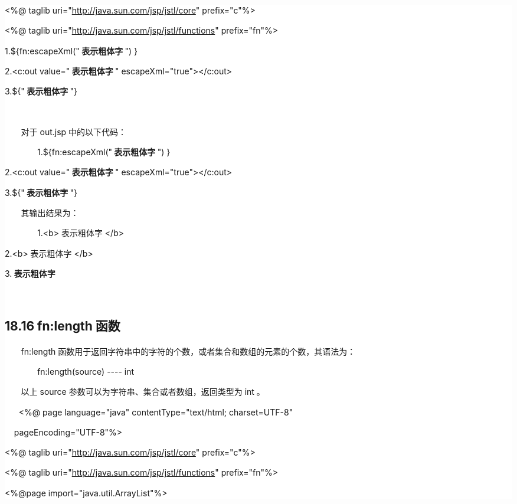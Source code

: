 <%@ taglib uri="http://java.sun.com/jsp/jstl/core" prefix="c"%>

<%@ taglib uri="http://java.sun.com/jsp/jstl/functions" prefix="fn"%>

<html xmlns="http://www.w3.org/1999/xhtml">

<head>

<meta http-equiv="Content-Type" content="text/html; charset=UTF-8" />

<title>out</title>

</head>

<body>

1.${fn:escapeXml("<b> 表示粗体字 </b>") }<br/>

2.<c:out value="<b> 表示粗体字 </b>" escapeXml="true"></c:out><br/>

3.${"<b> 表示粗体字 </b>"}<br/>

</body>

</html>

 

       对于 out.jsp 中的以下代码：

              1.${fn:escapeXml("<b> 表示粗体字 </b>") }<br/>

2.<c:out value="<b> 表示粗体字 </b>" escapeXml="true"></c:out><br/>

3.${"<b> 表示粗体字 </b>"}<br/>

       其输出结果为：

              1.&lt;b&gt; 表示粗体字 &lt;/b&gt;<br/>

2.&lt;b&gt; 表示粗体字 &lt;/b&gt;<br/>

3.<b> 表示粗体字 </b><br/>

 

## 18.16 fn:length 函数

       fn:length 函数用于返回字符串中的字符的个数，或者集合和数组的元素的个数，其语法为：

              fn:length(source) ---- int

       以上 source 参数可以为字符串、集合或者数组，返回类型为 int 。

     
<%@ page language="java" contentType="text/html; charset=UTF-8"

    pageEncoding="UTF-8"%>

<%@ taglib uri="http://java.sun.com/jsp/jstl/core" prefix="c"%>

<%@ taglib uri="http://java.sun.com/jsp/jstl/functions" prefix="fn"%>

<%@page import="java.util.ArrayList"%>

<html xmlns="http://www.w3.org/1999/xhtml">
